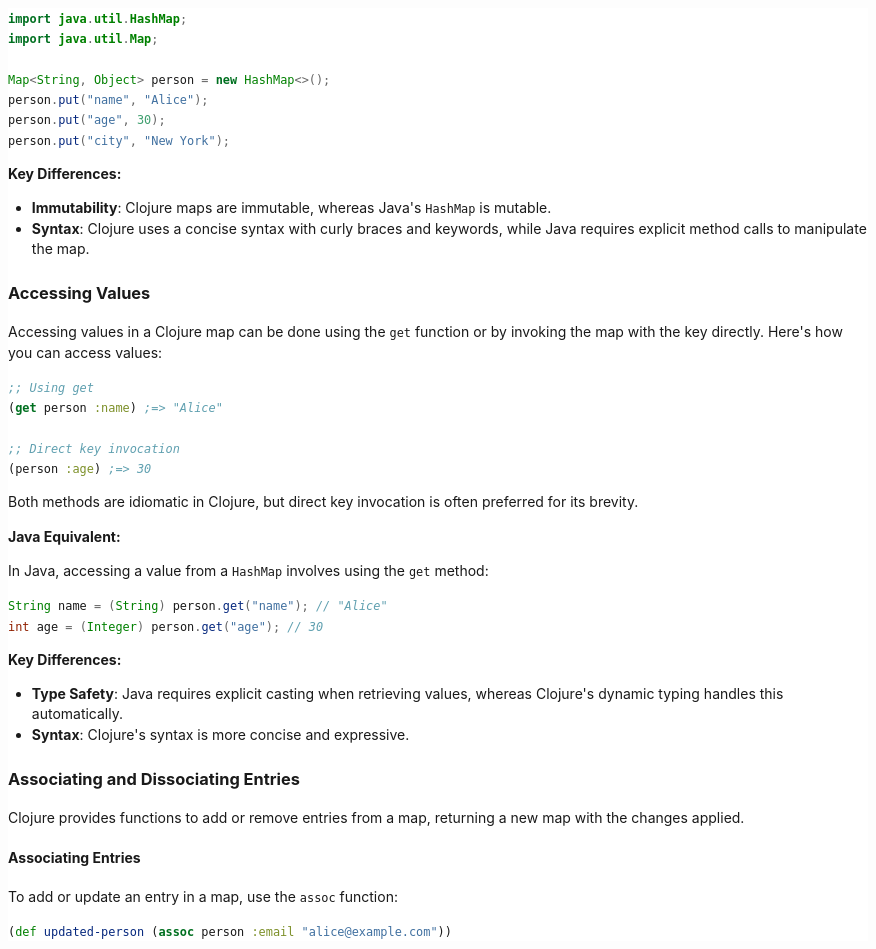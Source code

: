 ```java
import java.util.HashMap;
import java.util.Map;

Map<String, Object> person = new HashMap<>();
person.put("name", "Alice");
person.put("age", 30);
person.put("city", "New York");
```

**Key Differences:**

- **Immutability**: Clojure maps are immutable, whereas Java's `HashMap` is mutable.
- **Syntax**: Clojure uses a concise syntax with curly braces and keywords, while Java requires explicit method calls to manipulate the map.

### Accessing Values

Accessing values in a Clojure map can be done using the `get` function or by invoking the map with the key directly. Here's how you can access values:

```clojure
;; Using get
(get person :name) ;=> "Alice"

;; Direct key invocation
(person :age) ;=> 30
```

Both methods are idiomatic in Clojure, but direct key invocation is often preferred for its brevity.

**Java Equivalent:**

In Java, accessing a value from a `HashMap` involves using the `get` method:

```java
String name = (String) person.get("name"); // "Alice"
int age = (Integer) person.get("age"); // 30
```

**Key Differences:**

- **Type Safety**: Java requires explicit casting when retrieving values, whereas Clojure's dynamic typing handles this automatically.
- **Syntax**: Clojure's syntax is more concise and expressive.

### Associating and Dissociating Entries

Clojure provides functions to add or remove entries from a map, returning a new map with the changes applied.

#### Associating Entries

To add or update an entry in a map, use the `assoc` function:

```clojure
(def updated-person (assoc person :email "alice@example.com"))
```
